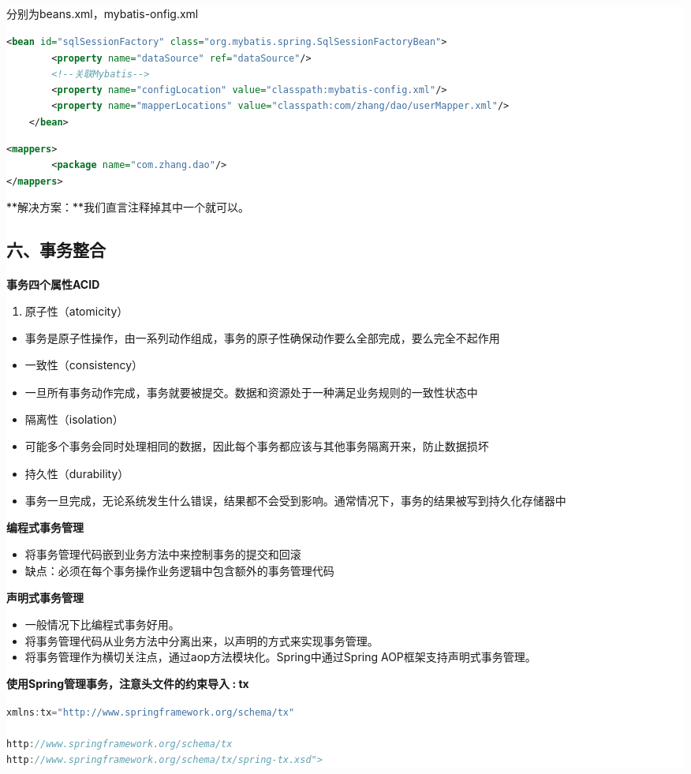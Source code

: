 分别为beans.xml，mybatis-onfig.xml

```xml
<bean id="sqlSessionFactory" class="org.mybatis.spring.SqlSessionFactoryBean">
        <property name="dataSource" ref="dataSource"/>
        <!--关联Mybatis-->
        <property name="configLocation" value="classpath:mybatis-config.xml"/>
        <property name="mapperLocations" value="classpath:com/zhang/dao/userMapper.xml"/>
    </bean>
```

```xml
<mappers>
        <package name="com.zhang.dao"/>
</mappers>
```

**解决方案：**我们直言注释掉其中一个就可以。

## 六、事务整合

**事务四个属性ACID**

1. 原子性（atomicity）

- 事务是原子性操作，由一系列动作组成，事务的原子性确保动作要么全部完成，要么完全不起作用

- 一致性（consistency）

- 一旦所有事务动作完成，事务就要被提交。数据和资源处于一种满足业务规则的一致性状态中

- 隔离性（isolation）

- 可能多个事务会同时处理相同的数据，因此每个事务都应该与其他事务隔离开来，防止数据损坏

- 持久性（durability）

- 事务一旦完成，无论系统发生什么错误，结果都不会受到影响。通常情况下，事务的结果被写到持久化存储器中



**编程式事务管理**

- 将事务管理代码嵌到业务方法中来控制事务的提交和回滚
- 缺点：必须在每个事务操作业务逻辑中包含额外的事务管理代码

**声明式事务管理**

- 一般情况下比编程式事务好用。
- 将事务管理代码从业务方法中分离出来，以声明的方式来实现事务管理。
- 将事务管理作为横切关注点，通过aop方法模块化。Spring中通过Spring AOP框架支持声明式事务管理。

**使用Spring管理事务，注意头文件的约束导入 : tx**

```Java
xmlns:tx="http://www.springframework.org/schema/tx"
 
http://www.springframework.org/schema/tx
http://www.springframework.org/schema/tx/spring-tx.xsd">
```
